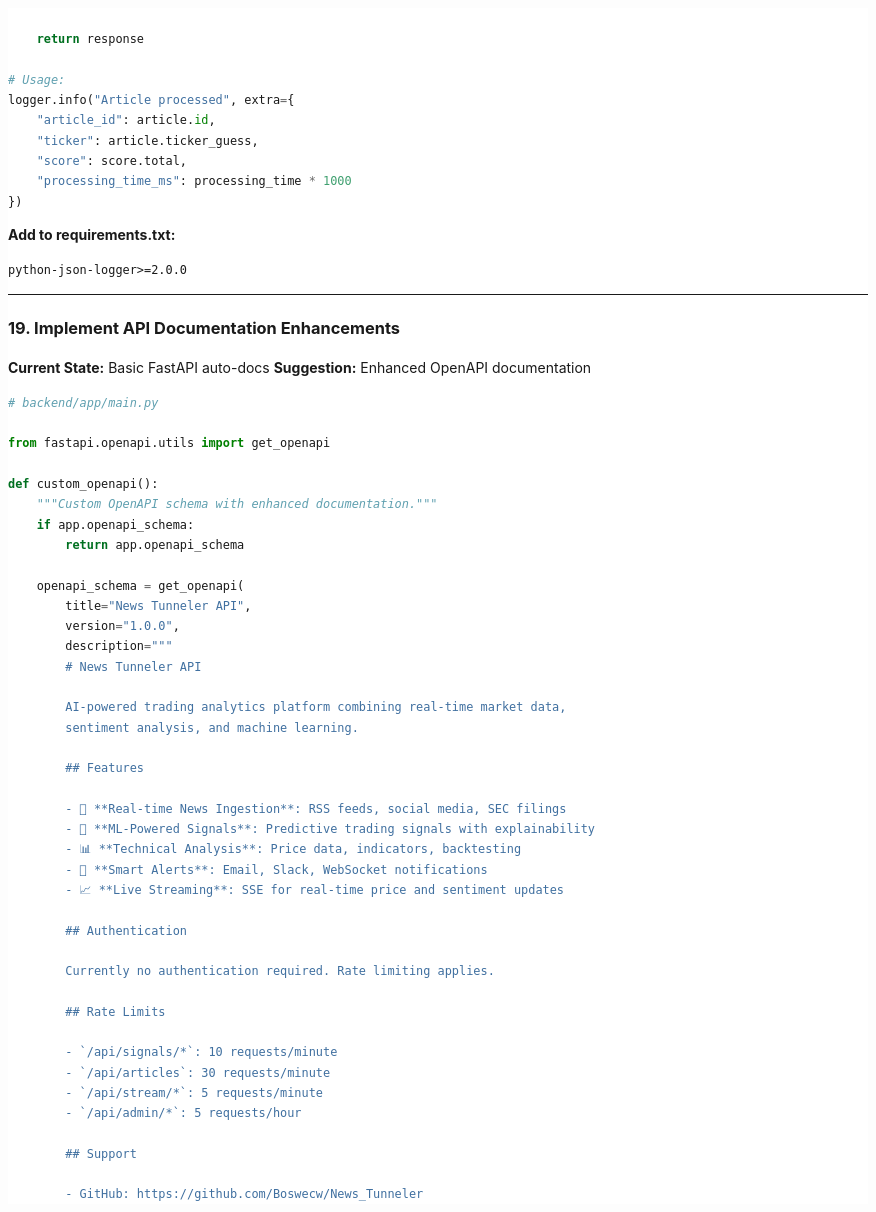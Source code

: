 ```python

    return response

# Usage:
logger.info("Article processed", extra={
    "article_id": article.id,
    "ticker": article.ticker_guess,
    "score": score.total,
    "processing_time_ms": processing_time * 1000
})
```

**Add to requirements.txt:**
```
python-json-logger>=2.0.0
```

---

### 19. **Implement API Documentation Enhancements**

**Current State:** Basic FastAPI auto-docs
**Suggestion:** Enhanced OpenAPI documentation

```python
# backend/app/main.py

from fastapi.openapi.utils import get_openapi

def custom_openapi():
    """Custom OpenAPI schema with enhanced documentation."""
    if app.openapi_schema:
        return app.openapi_schema

    openapi_schema = get_openapi(
        title="News Tunneler API",
        version="1.0.0",
        description="""
        # News Tunneler API

        AI-powered trading analytics platform combining real-time market data,
        sentiment analysis, and machine learning.

        ## Features

        - 📰 **Real-time News Ingestion**: RSS feeds, social media, SEC filings
        - 🤖 **ML-Powered Signals**: Predictive trading signals with explainability
        - 📊 **Technical Analysis**: Price data, indicators, backtesting
        - 🔔 **Smart Alerts**: Email, Slack, WebSocket notifications
        - 📈 **Live Streaming**: SSE for real-time price and sentiment updates

        ## Authentication

        Currently no authentication required. Rate limiting applies.

        ## Rate Limits

        - `/api/signals/*`: 10 requests/minute
        - `/api/articles`: 30 requests/minute
        - `/api/stream/*`: 5 requests/minute
        - `/api/admin/*`: 5 requests/hour

        ## Support

        - GitHub: https://github.com/Boswecw/News_Tunneler
```